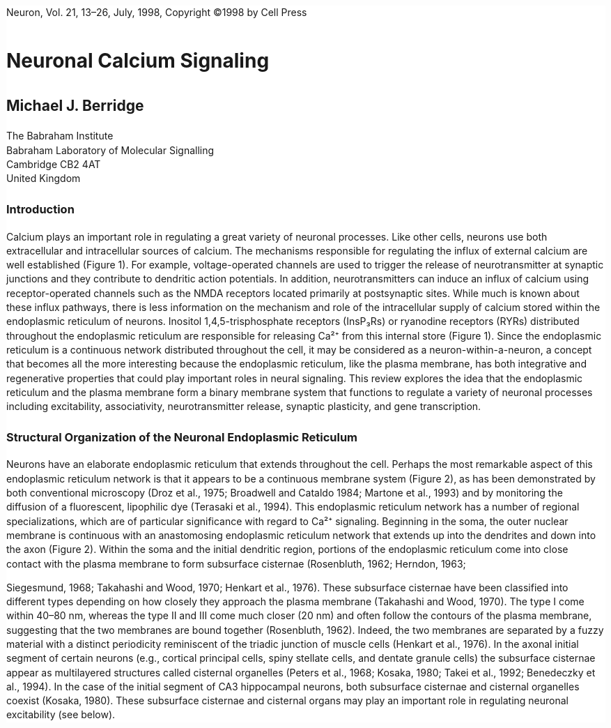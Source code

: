 
Neuron, Vol. 21, 13–26, July, 1998, Copyright ©1998 by Cell Press

# Neuronal Calcium Signaling

## Michael J. Berridge
The Babraham Institute  
Babraham Laboratory of Molecular Signalling  
Cambridge CB2 4AT  
United Kingdom

### Introduction
Calcium plays an important role in regulating a great variety of neuronal processes. Like other cells, neurons use both extracellular and intracellular sources of calcium. The mechanisms responsible for regulating the influx of external calcium are well established (Figure 1). For example, voltage-operated channels are used to trigger the release of neurotransmitter at synaptic junctions and they contribute to dendritic action potentials. In addition, neurotransmitters can induce an influx of calcium using receptor-operated channels such as the NMDA receptors located primarily at postsynaptic sites. While much is known about these influx pathways, there is less information on the mechanism and role of the intracellular supply of calcium stored within the endoplasmic reticulum of neurons. Inositol 1,4,5-trisphosphate receptors (InsP₃Rs) or ryanodine receptors (RYRs) distributed throughout the endoplasmic reticulum are responsible for releasing Ca²⁺ from this internal store (Figure 1). Since the endoplasmic reticulum is a continuous network distributed throughout the cell, it may be considered as a neuron-within-a-neuron, a concept that becomes all the more interesting because the endoplasmic reticulum, like the plasma membrane, has both integrative and regenerative properties that could play important roles in neural signaling. This review explores the idea that the endoplasmic reticulum and the plasma membrane form a binary membrane system that functions to regulate a variety of neuronal processes including excitability, associativity, neurotransmitter release, synaptic plasticity, and gene transcription.

### Structural Organization of the Neuronal Endoplasmic Reticulum
Neurons have an elaborate endoplasmic reticulum that extends throughout the cell. Perhaps the most remarkable aspect of this endoplasmic reticulum network is that it appears to be a continuous membrane system (Figure 2), as has been demonstrated by both conventional microscopy (Droz et al., 1975; Broadwell and Cataldo 1984; Martone et al., 1993) and by monitoring the diffusion of a fluorescent, lipophilic dye (Terasaki et al., 1994). This endoplasmic reticulum network has a number of regional specializations, which are of particular significance with regard to Ca²⁺ signaling. Beginning in the soma, the outer nuclear membrane is continuous with an anastomosing endoplasmic reticulum network that extends up into the dendrites and down into the axon (Figure 2). Within the soma and the initial dendritic region, portions of the endoplasmic reticulum come into close contact with the plasma membrane to form subsurface cisternae (Rosenbluth, 1962; Herndon, 1963;

Siegesmund, 1968; Takahashi and Wood, 1970; Henkart et al., 1976). These subsurface cisternae have been classified into different types depending on how closely they approach the plasma membrane (Takahashi and Wood, 1970). The type I come within 40–80 nm, whereas the type II and III come much closer (20 nm) and often follow the contours of the plasma membrane, suggesting that the two membranes are bound together (Rosenbluth, 1962). Indeed, the two membranes are separated by a fuzzy material with a distinct periodicity reminiscent of the triadic junction of muscle cells (Henkart et al., 1976). In the axonal initial segment of certain neurons (e.g., cortical principal cells, spiny stellate cells, and dentate granule cells) the subsurface cisternae appear as multilayered structures called cisternal organelles (Peters et al., 1968; Kosaka, 1980; Takei et al., 1992; Benedeczky et al., 1994). In the case of the initial segment of CA3 hippocampal neurons, both subsurface cisternae and cisternal organelles coexist (Kosaka, 1980). These subsurface cisternae and cisternal organs may play an important role in regulating neuronal excitability (see below).
